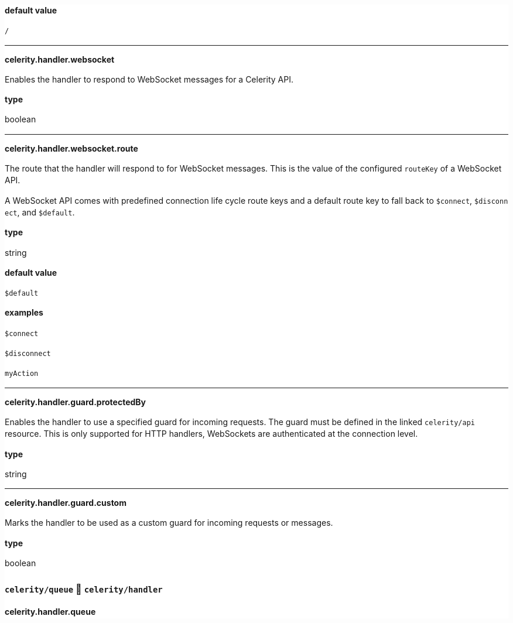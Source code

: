 **default value**

`/`

___

<p style={{fontSize: '1.2em'}}><strong>celerity.handler.websocket</strong></p>

Enables the handler to respond to WebSocket messages for a Celerity API.

**type**

boolean
___

<p style={{fontSize: '1.2em'}}><strong>celerity.handler.websocket.route</strong></p>

The route that the handler will respond to for WebSocket messages.
This is the value of the configured `routeKey` of a WebSocket API.

A WebSocket API comes with predefined connection life cycle route keys and a default route key to fall back to  `$connect`, `$disconnect`, and `$default`.

**type**

string

**default value**

`$default`

**examples**

`$connect`

`$disconnect`

`myAction`
___

<p style={{fontSize: '1.2em'}}><strong>celerity.handler.guard.protectedBy</strong></p>

Enables the handler to use a specified guard for incoming requests.
The guard must be defined in the linked `celerity/api` resource.
This is only supported for HTTP handlers, WebSockets are authenticated at the connection level.

**type**

string
___

<p style={{fontSize: '1.2em'}}><strong>celerity.handler.guard.custom</strong></p>

Marks the handler to be used as a custom guard for incoming requests or messages.

**type**

boolean

### `celerity/queue` 🔗 `celerity/handler`

<p style={{fontSize: '1.2em'}}><strong>celerity.handler.queue</strong></p>
